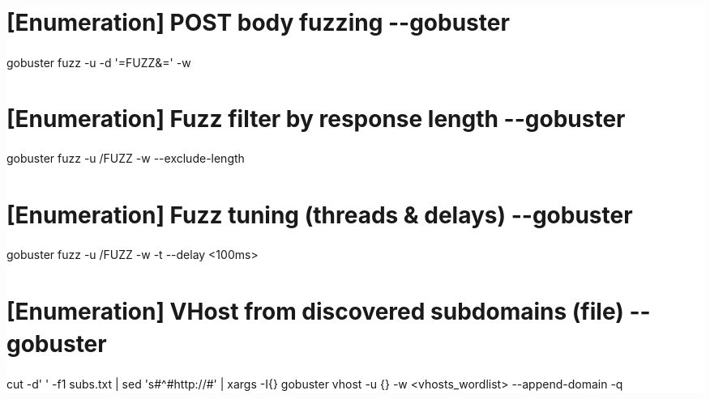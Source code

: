 # [Enumeration] POST body fuzzing --gobuster
gobuster fuzz -u <url> -d '<key>=FUZZ&<key2>=<value2>' -w <wordlist>

# [Enumeration] Fuzz filter by response length --gobuster
gobuster fuzz -u <url>/FUZZ -w <wordlist> --exclude-length <bytes>

# [Enumeration] Fuzz tuning (threads & delays) --gobuster
gobuster fuzz -u <url>/FUZZ -w <wordlist> -t <threads> --delay <100ms>


# [Enumeration] VHost from discovered subdomains (file) --gobuster
cut -d' ' -f1 subs.txt | sed 's#^#http://#' | xargs -I{} gobuster vhost -u {} -w <vhosts_wordlist> --append-domain -q
